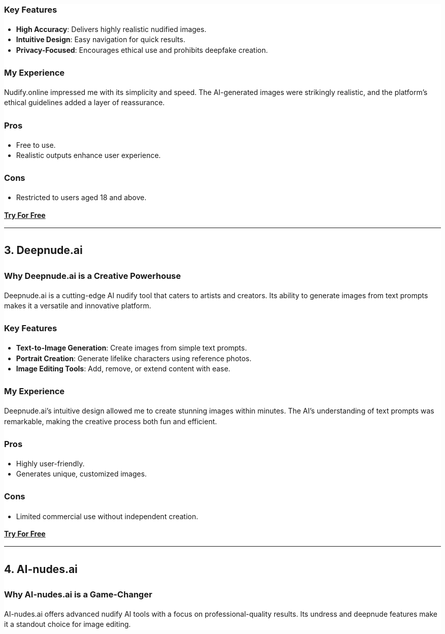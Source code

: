 ### Key Features  
- **High Accuracy**: Delivers highly realistic nudified images.  
- **Intuitive Design**: Easy navigation for quick results.  
- **Privacy-Focused**: Encourages ethical use and prohibits deepfake creation.  

### My Experience  
Nudify.online impressed me with its simplicity and speed. The AI-generated images were strikingly realistic, and the platform’s ethical guidelines added a layer of reassurance.  

### Pros  
- Free to use.  
- Realistic outputs enhance user experience.  

### Cons  
- Restricted to users aged 18 and above.  

[**Try For Free**](ttps://top-ai-tools.click/MMMEaP)  

---

## 3. Deepnude.ai  

### Why Deepnude.ai is a Creative Powerhouse  
Deepnude.ai is a cutting-edge AI nudify tool that caters to artists and creators. Its ability to generate images from text prompts makes it a versatile and innovative platform.  

### Key Features  
- **Text-to-Image Generation**: Create images from simple text prompts.  
- **Portrait Creation**: Generate lifelike characters using reference photos.  
- **Image Editing Tools**: Add, remove, or extend content with ease.  

### My Experience  
Deepnude.ai’s intuitive design allowed me to create stunning images within minutes. The AI’s understanding of text prompts was remarkable, making the creative process both fun and efficient.  

### Pros  
- Highly user-friendly.  
- Generates unique, customized images.  

### Cons  
- Limited commercial use without independent creation.  

[**Try For Free**](ttps://top-ai-tools.click/MMMEaP)  

---

## 4. AI-nudes.ai  

### Why AI-nudes.ai is a Game-Changer  
AI-nudes.ai offers advanced nudify AI tools with a focus on professional-quality results. Its undress and deepnude features make it a standout choice for image editing.  
